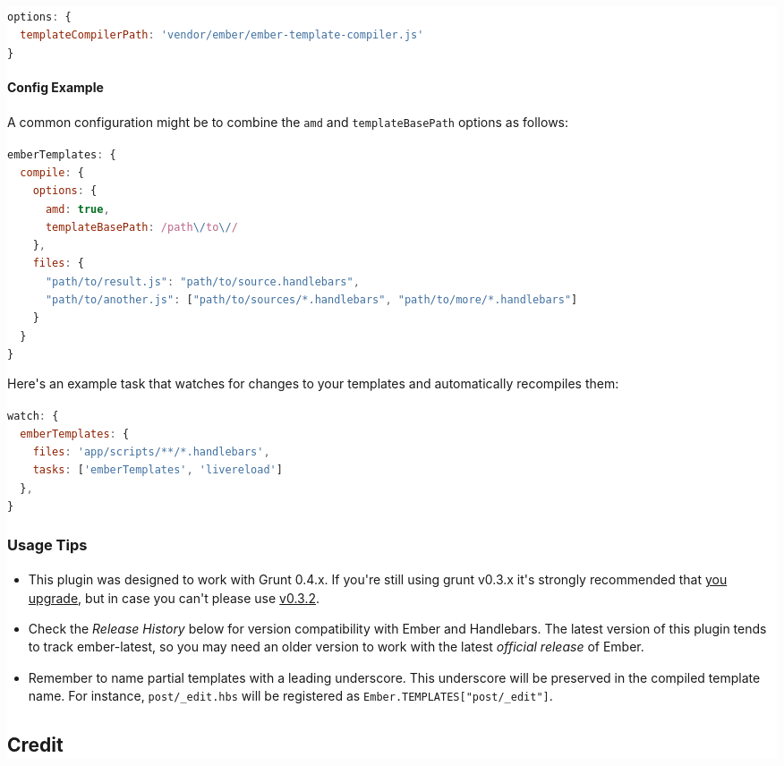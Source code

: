 ```javascript
options: {
  templateCompilerPath: 'vendor/ember/ember-template-compiler.js'
}
```

#### Config Example

A common configuration might be to combine the `amd` and `templateBasePath` options
as follows:

``` javascript
emberTemplates: {
  compile: {
    options: {
      amd: true,
      templateBasePath: /path\/to\//
    },
    files: {
      "path/to/result.js": "path/to/source.handlebars",
      "path/to/another.js": ["path/to/sources/*.handlebars", "path/to/more/*.handlebars"]
    }
  }
}
```

Here's an example task that watches for changes to your templates and automatically recompiles them:

``` javascript
watch: {
  emberTemplates: {
    files: 'app/scripts/**/*.handlebars',
    tasks: ['emberTemplates', 'livereload']
  },
}
```

### Usage Tips

* This plugin was designed to work with Grunt 0.4.x. If you're still using grunt
  v0.3.x it's strongly recommended that [you upgrade](http://gruntjs.com/upgrading-from-0.3-to-0.4),
  but in case you can't please use [v0.3.2](https://github.com/dgeb/grunt-ember-templates/tree/grunt-0.3-stable).

* Check the *Release History* below for version compatibility with Ember and
  Handlebars. The latest version of this plugin tends to track ember-latest, so
  you may need an older version to work with the latest *official release* of Ember.

* Remember to name partial templates with a leading underscore. This underscore
  will be preserved in the compiled template name. For instance,
  `post/_edit.hbs` will be registered as `Ember.TEMPLATES["post/_edit"]`.

## Credit
